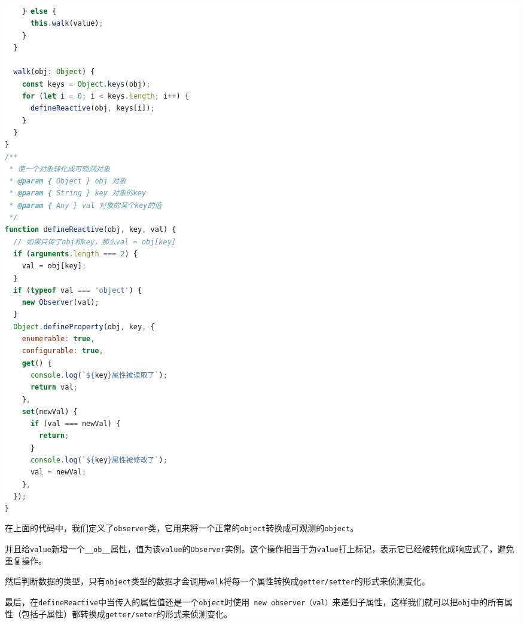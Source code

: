 ```javascript
    } else {
      this.walk(value);
    }
  }

  walk(obj: Object) {
    const keys = Object.keys(obj);
    for (let i = 0; i < keys.length; i++) {
      defineReactive(obj, keys[i]);
    }
  }
}
/**
 * 使一个对象转化成可观测对象
 * @param { Object } obj 对象
 * @param { String } key 对象的key
 * @param { Any } val 对象的某个key的值
 */
function defineReactive(obj, key, val) {
  // 如果只传了obj和key，那么val = obj[key]
  if (arguments.length === 2) {
    val = obj[key];
  }
  if (typeof val === 'object') {
    new Observer(val);
  }
  Object.defineProperty(obj, key, {
    enumerable: true,
    configurable: true,
    get() {
      console.log(`${key}属性被读取了`);
      return val;
    },
    set(newVal) {
      if (val === newVal) {
        return;
      }
      console.log(`${key}属性被修改了`);
      val = newVal;
    },
  });
}
```

在上面的代码中，我们定义了`observer`类，它用来将一个正常的`object`转换成可观测的`object`。

并且给`value`新增一个`__ob__`属性，值为该`value`的`Observer`实例。这个操作相当于为`value`打上标记，表示它已经被转化成响应式了，避免重复操作。

然后判断数据的类型，只有`object`类型的数据才会调用`walk`将每一个属性转换成`getter/setter`的形式来侦测变化。

最后，在`defineReactive`中当传入的属性值还是一个`object`时使用` new observer（val）`来递归子属性，这样我们就可以把`obj`中的所有属性（包括子属性）都转换成`getter/seter`的形式来侦测变化。

